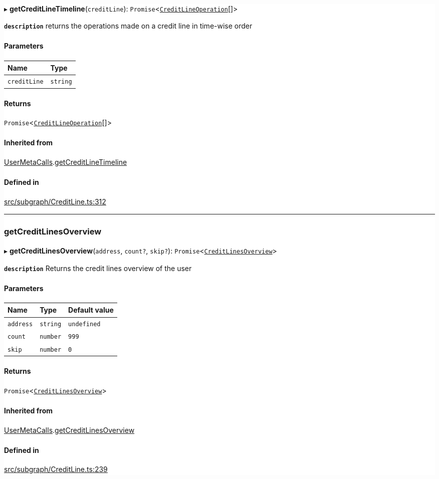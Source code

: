 ▸ **getCreditLineTimeline**(`creditLine`): `Promise`<[`CreditLineOperation`](../interfaces/types_Types.CreditLineOperation.md)[]\>

**`description`** returns the operations made on a credit line in time-wise order

#### Parameters

| Name | Type |
| :------ | :------ |
| `creditLine` | `string` |

#### Returns

`Promise`<[`CreditLineOperation`](../interfaces/types_Types.CreditLineOperation.md)[]\>

#### Inherited from

[UserMetaCalls](subgraph_UserMeta.UserMetaCalls.md).[getCreditLineTimeline](subgraph_UserMeta.UserMetaCalls.md#getcreditlinetimeline)

#### Defined in

[src/subgraph/CreditLine.ts:312](https://github.com/sublime-finance/sublime-sdk/blob/cbfce7e/src/subgraph/CreditLine.ts#L312)

___

### getCreditLinesOverview

▸ **getCreditLinesOverview**(`address`, `count?`, `skip?`): `Promise`<[`CreditLinesOverview`](../interfaces/types_Types.CreditLinesOverview.md)\>

**`description`** Returns the credit lines overview of the user

#### Parameters

| Name | Type | Default value |
| :------ | :------ | :------ |
| `address` | `string` | `undefined` |
| `count` | `number` | `999` |
| `skip` | `number` | `0` |

#### Returns

`Promise`<[`CreditLinesOverview`](../interfaces/types_Types.CreditLinesOverview.md)\>

#### Inherited from

[UserMetaCalls](subgraph_UserMeta.UserMetaCalls.md).[getCreditLinesOverview](subgraph_UserMeta.UserMetaCalls.md#getcreditlinesoverview)

#### Defined in

[src/subgraph/CreditLine.ts:239](https://github.com/sublime-finance/sublime-sdk/blob/cbfce7e/src/subgraph/CreditLine.ts#L239)
